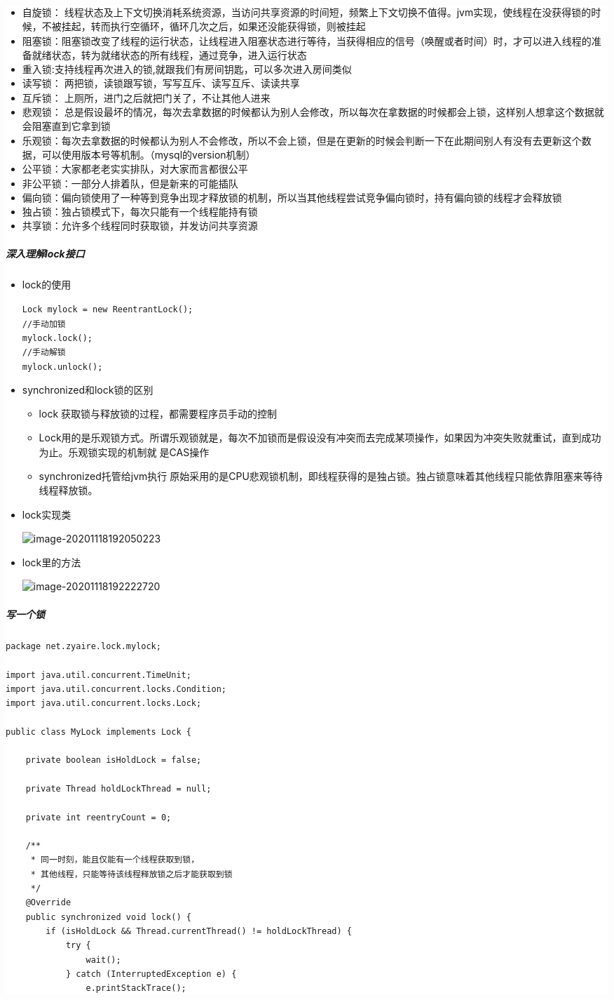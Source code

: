 - 自旋锁： 线程状态及上下文切换消耗系统资源，当访问共享资源的时间短，频繁上下文切换不值得。jvm实现，使线程在没获得锁的时候，不被挂起，转而执行空循环，循环几次之后，如果还没能获得锁，则被挂起
- 阻塞锁：阻塞锁改变了线程的运行状态，让线程进入阻塞状态进行等待，当获得相应的信号（唤醒或者时间）时，才可以进入线程的准备就绪状态，转为就绪状态的所有线程，通过竞争，进入运行状态
- 重入锁:支持线程再次进入的锁,就跟我们有房间钥匙，可以多次进入房间类似
- 读写锁： 两把锁，读锁跟写锁，写写互斥、读写互斥、读读共享
- 互斥锁： 上厕所，进门之后就把门关了，不让其他人进来
- 悲观锁： 总是假设最坏的情况，每次去拿数据的时候都认为别人会修改，所以每次在拿数据的时候都会上锁，这样别人想拿这个数据就会阻塞直到它拿到锁
- 乐观锁：每次去拿数据的时候都认为别人不会修改，所以不会上锁，但是在更新的时候会判断一下在此期间别人有没有去更新这个数据，可以使用版本号等机制。（mysql的version机制）
- 公平锁：大家都老老实实排队，对大家而言都很公平
- 非公平锁：一部分人排着队，但是新来的可能插队
- 偏向锁：偏向锁使用了一种等到竞争出现才释放锁的机制，所以当其他线程尝试竞争偏向锁时，持有偏向锁的线程才会释放锁
- 独占锁：独占锁模式下，每次只能有一个线程能持有锁
- 共享锁：允许多个线程同时获取锁，并发访问共享资源

##### 深入理解lock接口

- lock的使用

  ```
  Lock mylock = new ReentrantLock();
  //手动加锁
  mylock.lock();
  //手动解锁
  mylock.unlock();
  ```

- synchronized和lock锁的区别

  - lock 获取锁与释放锁的过程，都需要程序员手动的控制 

  - Lock用的是乐观锁方式。所谓乐观锁就是，每次不加锁而是假设没有冲突而去完成某项操作，如果因为冲突失败就重试，直到成功为止。乐观锁实现的机制就 是CAS操作 
  - synchronized托管给jvm执行 原始采用的是CPU悲观锁机制，即线程获得的是独占锁。独占锁意味着其他线程只能依靠阻塞来等待线程释放锁。

- lock实现类

  ![image-20201118192050223](%E5%B9%B6%E5%8F%91%E7%BC%96%E7%A8%8B%E5%85%A5%E9%97%A8/lock%E7%9A%84%E5%AE%9E%E7%8E%B0%E7%B1%BB)

- lock里的方法

  ![image-20201118192222720](%E5%B9%B6%E5%8F%91%E7%BC%96%E7%A8%8B%E5%85%A5%E9%97%A8/lock%E7%9A%84%E6%96%B9%E6%B3%95)

##### 写一个锁

```
package net.zyaire.lock.mylock;

import java.util.concurrent.TimeUnit;
import java.util.concurrent.locks.Condition;
import java.util.concurrent.locks.Lock;

public class MyLock implements Lock {

    private boolean isHoldLock = false;

    private Thread holdLockThread = null;

    private int reentryCount = 0;

    /**
     * 同一时刻，能且仅能有一个线程获取到锁，
     * 其他线程，只能等待该线程释放锁之后才能获取到锁
     */
    @Override
    public synchronized void lock() {
        if (isHoldLock && Thread.currentThread() != holdLockThread) {
            try {
                wait();
            } catch (InterruptedException e) {
                e.printStackTrace();
```